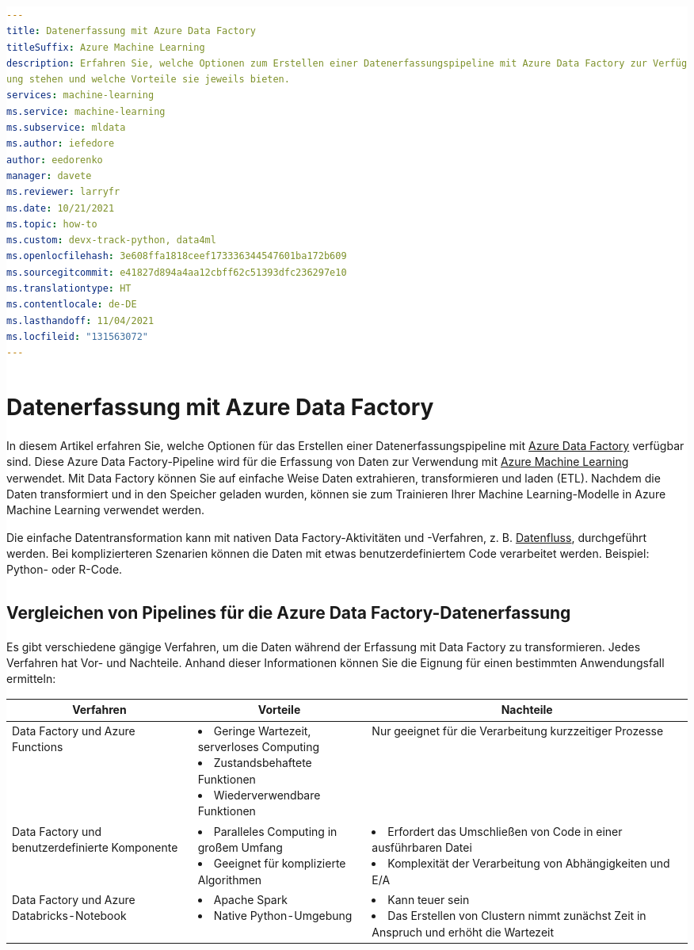 ```yaml
---
title: Datenerfassung mit Azure Data Factory
titleSuffix: Azure Machine Learning
description: Erfahren Sie, welche Optionen zum Erstellen einer Datenerfassungspipeline mit Azure Data Factory zur Verfügung stehen und welche Vorteile sie jeweils bieten.
services: machine-learning
ms.service: machine-learning
ms.subservice: mldata
ms.author: iefedore
author: eedorenko
manager: davete
ms.reviewer: larryfr
ms.date: 10/21/2021
ms.topic: how-to
ms.custom: devx-track-python, data4ml
ms.openlocfilehash: 3e608ffa1818ceef173336344547601ba172b609
ms.sourcegitcommit: e41827d894a4aa12cbff62c51393dfc236297e10
ms.translationtype: HT
ms.contentlocale: de-DE
ms.lasthandoff: 11/04/2021
ms.locfileid: "131563072"
---
```

# <a name="data-ingestion-with-azure-data-factory"></a>Datenerfassung mit Azure Data Factory

In diesem Artikel erfahren Sie, welche Optionen für das Erstellen einer Datenerfassungspipeline mit [Azure Data Factory](../data-factory/introduction.md) verfügbar sind. Diese Azure Data Factory-Pipeline wird für die Erfassung von Daten zur Verwendung mit [Azure Machine Learning](overview-what-is-azure-machine-learning.md) verwendet. Mit Data Factory können Sie auf einfache Weise Daten extrahieren, transformieren und laden (ETL). Nachdem die Daten transformiert und in den Speicher geladen wurden, können sie zum Trainieren Ihrer Machine Learning-Modelle in Azure Machine Learning verwendet werden.

Die einfache Datentransformation kann mit nativen Data Factory-Aktivitäten und -Verfahren, z. B. [Datenfluss](../data-factory/control-flow-execute-data-flow-activity.md), durchgeführt werden. Bei komplizierteren Szenarien können die Daten mit etwas benutzerdefiniertem Code verarbeitet werden. Beispiel: Python- oder R-Code.

## <a name="compare-azure-data-factory-data-ingestion-pipelines"></a>Vergleichen von Pipelines für die Azure Data Factory-Datenerfassung 
Es gibt verschiedene gängige Verfahren, um die Daten während der Erfassung mit Data Factory zu transformieren. Jedes Verfahren hat Vor- und Nachteile. Anhand dieser Informationen können Sie die Eignung für einen bestimmten Anwendungsfall ermitteln:

| Verfahren | Vorteile | Nachteile |
| ----- | ----- | ----- |
| Data Factory und Azure Functions | <li> Geringe Wartezeit, serverloses Computing<li>Zustandsbehaftete Funktionen<li>Wiederverwendbare Funktionen | Nur geeignet für die Verarbeitung kurzzeitiger Prozesse |
| Data Factory und benutzerdefinierte Komponente | <li>Paralleles Computing in großem Umfang<li>Geeignet für komplizierte Algorithmen | <li>Erfordert das Umschließen von Code in einer ausführbaren Datei<li>Komplexität der Verarbeitung von Abhängigkeiten und E/A |
| Data Factory und Azure Databricks-Notebook |<li> Apache Spark<li>Native Python-Umgebung |<li>Kann teuer sein<li>Das Erstellen von Clustern nimmt zunächst Zeit in Anspruch und erhöht die Wartezeit
